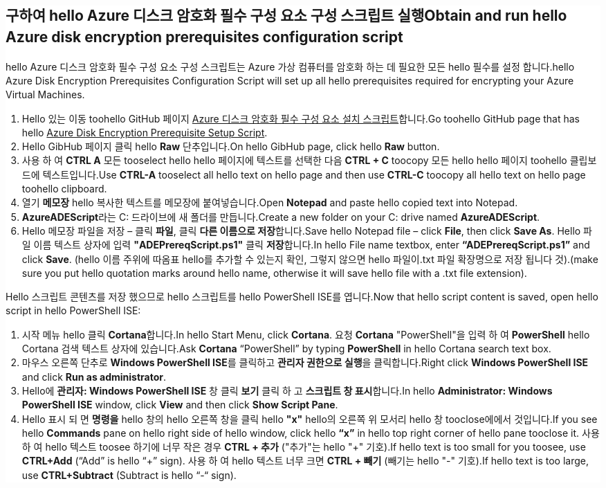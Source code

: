 ## <a name="obtain-and-run-hello-azure-disk-encryption-prerequisites-configuration-script"></a><span data-ttu-id="7886c-124">구하여 hello Azure 디스크 암호화 필수 구성 요소 구성 스크립트 실행</span><span class="sxs-lookup"><span data-stu-id="7886c-124">Obtain and run hello Azure disk encryption prerequisites configuration script</span></span>
<span data-ttu-id="7886c-125">hello Azure 디스크 암호화 필수 구성 요소 구성 스크립트는 Azure 가상 컴퓨터를 암호화 하는 데 필요한 모든 hello 필수를 설정 합니다.</span><span class="sxs-lookup"><span data-stu-id="7886c-125">hello Azure Disk Encryption Prerequisites Configuration Script will set up all hello prerequisites required for encrypting your Azure Virtual Machines.</span></span>

1. <span data-ttu-id="7886c-126">Hello 있는 이동 toohello GitHub 페이지 [Azure 디스크 암호화 필수 구성 요소 설치 스크립트](https://github.com/Azure/azure-powershell/blob/master/src/ResourceManager/Compute/Commands.Compute/Extension/AzureDiskEncryption/Scripts/AzureDiskEncryptionPreRequisiteSetup.ps1)합니다.</span><span class="sxs-lookup"><span data-stu-id="7886c-126">Go toohello GitHub page that has hello [Azure Disk Encryption Prerequisite Setup Script](https://github.com/Azure/azure-powershell/blob/master/src/ResourceManager/Compute/Commands.Compute/Extension/AzureDiskEncryption/Scripts/AzureDiskEncryptionPreRequisiteSetup.ps1).</span></span>
2. <span data-ttu-id="7886c-127">Hello GibHub 페이지 클릭 hello **Raw** 단추입니다.</span><span class="sxs-lookup"><span data-stu-id="7886c-127">On hello GibHub page, click hello **Raw** button.</span></span>
3. <span data-ttu-id="7886c-128">사용 하 여 **CTRL A** 모든 tooselect hello hello 페이지에 텍스트를 선택한 다음 **CTRL + C** toocopy 모든 hello hello 페이지 toohello 클립보드에 텍스트입니다.</span><span class="sxs-lookup"><span data-stu-id="7886c-128">Use **CTRL-A** tooselect all hello text on hello page and then use **CTRL-C** toocopy all hello text on hello page toohello clipboard.</span></span>
4. <span data-ttu-id="7886c-129">열기 **메모장** hello 복사한 텍스트를 메모장에 붙여넣습니다.</span><span class="sxs-lookup"><span data-stu-id="7886c-129">Open **Notepad** and paste hello copied text into Notepad.</span></span>
5. <span data-ttu-id="7886c-130">**AzureADEScript**라는 C: 드라이브에 새 폴더를 만듭니다.</span><span class="sxs-lookup"><span data-stu-id="7886c-130">Create a new folder on your C: drive named **AzureADEScript**.</span></span>
6. <span data-ttu-id="7886c-131">Hello 메모장 파일을 저장 – 클릭 **파일**, 클릭 **다른 이름으로 저장**합니다.</span><span class="sxs-lookup"><span data-stu-id="7886c-131">Save hello Notepad file – click **File**, then click **Save As**.</span></span> <span data-ttu-id="7886c-132">Hello 파일 이름 텍스트 상자에 입력 **"ADEPrereqScript.ps1"** 클릭 **저장**합니다.</span><span class="sxs-lookup"><span data-stu-id="7886c-132">In hello File name textbox, enter **“ADEPrereqScript.ps1”** and click **Save**.</span></span> <span data-ttu-id="7886c-133">(hello 이름 주위에 따옴표 hello를 추가할 수 있는지 확인, 그렇지 않으면 hello 파일이.txt 파일 확장명으로 저장 됩니다 것).</span><span class="sxs-lookup"><span data-stu-id="7886c-133">(make sure you put hello quotation marks around hello name, otherwise it will save hello file with a .txt file extension).</span></span>

<span data-ttu-id="7886c-134">Hello 스크립트 콘텐츠를 저장 했으므로 hello 스크립트를 hello PowerShell ISE를 엽니다.</span><span class="sxs-lookup"><span data-stu-id="7886c-134">Now that hello script content is saved, open hello script in hello PowerShell ISE:</span></span>

1. <span data-ttu-id="7886c-135">시작 메뉴 hello 클릭 **Cortana**합니다.</span><span class="sxs-lookup"><span data-stu-id="7886c-135">In hello Start Menu, click **Cortana**.</span></span> <span data-ttu-id="7886c-136">요청 **Cortana** "PowerShell"을 입력 하 여 **PowerShell** hello Cortana 검색 텍스트 상자에 있습니다.</span><span class="sxs-lookup"><span data-stu-id="7886c-136">Ask **Cortana** “PowerShell” by typing **PowerShell** in hello Cortana search text box.</span></span>
2. <span data-ttu-id="7886c-137">마우스 오른쪽 단추로 **Windows PowerShell ISE**를 클릭하고 **관리자 권한으로 실행**을 클릭합니다.</span><span class="sxs-lookup"><span data-stu-id="7886c-137">Right click **Windows PowerShell ISE** and click **Run as administrator**.</span></span>
3. <span data-ttu-id="7886c-138">Hello에 **관리자: Windows PowerShell ISE** 창 클릭 **보기** 클릭 하 고 **스크립트 창 표시**합니다.</span><span class="sxs-lookup"><span data-stu-id="7886c-138">In hello **Administrator: Windows PowerShell ISE** window, click **View** and then click **Show Script Pane**.</span></span>
4. <span data-ttu-id="7886c-139">Hello 표시 되 면 **명령을** hello 창의 hello 오른쪽 창을 클릭 hello **"x"** hello의 오른쪽 위 모서리 hello 창 tooclose에에서 것입니다.</span><span class="sxs-lookup"><span data-stu-id="7886c-139">If you see hello **Commands** pane on hello right side of hello window, click hello **“x”** in hello top right corner of hello pane tooclose it.</span></span> <span data-ttu-id="7886c-140">사용 하 여 hello 텍스트 toosee 하기에 너무 작은 경우 **CTRL + 추가** ("추가"는 hello "+" 기호).</span><span class="sxs-lookup"><span data-stu-id="7886c-140">If hello text is too small for you toosee, use **CTRL+Add** (“Add” is hello “+” sign).</span></span> <span data-ttu-id="7886c-141">사용 하 여 hello 텍스트 너무 크면 **CTRL + 빼기** (빼기는 hello "-" 기호).</span><span class="sxs-lookup"><span data-stu-id="7886c-141">If hello text is too large, use **CTRL+Subtract** (Subtract is hello “-“ sign).</span></span>